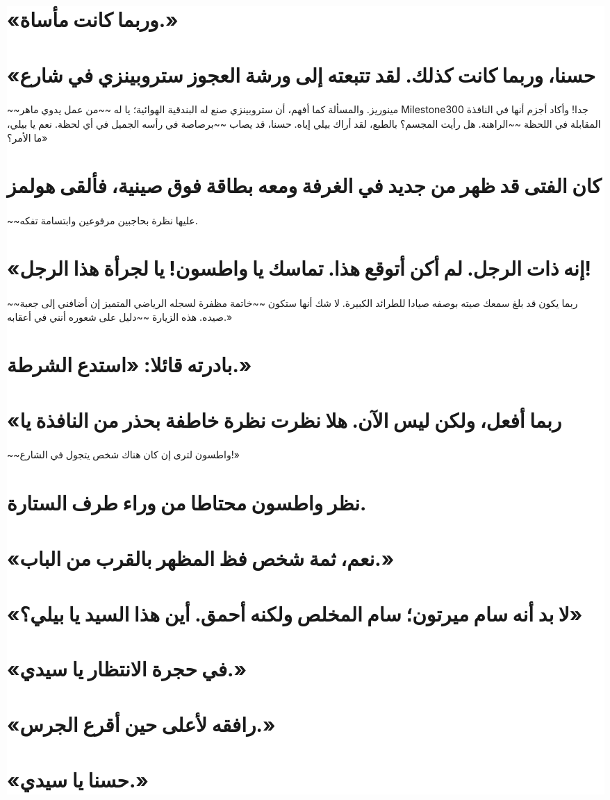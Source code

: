 # «وربما كانت مأساة.»

# «حسنا، وربما كانت كذلك. لقد تتبعته إلى ورشة العجوز ستروبينزي في شارع
~~مينوريز. والمسألة كما أفهم، أن ستروبينزي صنع له البندقية الهوائية؛ يا له
~~من عمل يدوي ماهر  Milestone300  جدا! وأكاد أجزم أنها في النافذة المقابلة في اللحظة
~~الراهنة. هل رأيت المجسم؟ بالطبع، لقد أراك بيلي إياه. حسنا، قد يصاب
~~برصاصة في رأسه الجميل في أي لحظة. نعم يا بيلي، ما الأمر؟»

# كان الفتى قد ظهر من جديد في الغرفة ومعه بطاقة فوق صينية، فألقى هولمز
~~عليها نظرة بحاجبين مرفوعين وابتسامة تفكه.

# «إنه ذات الرجل. لم أكن أتوقع هذا. تماسك يا واطسون! يا لجرأة هذا الرجل!
~~ربما يكون قد بلغ سمعك صيته بوصفه صيادا للطرائد الكبيرة. لا شك أنها ستكون
~~خاتمة مظفرة لسجله الرياضي المتميز إن أضافني إلى جعبة صيده. هذه الزيارة
~~دليل على شعوره أنني في أعقابه.»

# بادرته قائلا: «استدع الشرطة.»

# «ربما أفعل، ولكن ليس الآن. هلا نظرت نظرة خاطفة بحذر من النافذة يا
~~واطسون لترى إن كان هناك شخص يتجول في الشارع!»

# نظر واطسون محتاطا من وراء طرف الستارة.

# «نعم، ثمة شخص فظ المظهر بالقرب من الباب.»

# «لا بد أنه سام ميرتون؛ سام المخلص ولكنه أحمق. أين هذا السيد يا بيلي؟»

# «في حجرة الانتظار يا سيدي.»

# «رافقه لأعلى حين أقرع الجرس.»

# «حسنا يا سيدي.»
